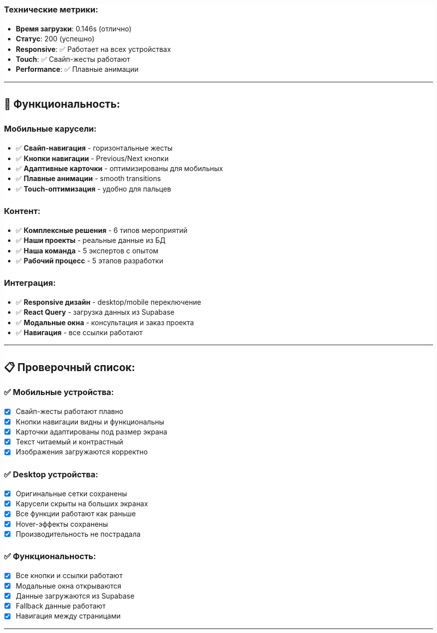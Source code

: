 ### **Технические метрики:**
- **Время загрузки**: 0.146s (отлично)
- **Статус**: 200 (успешно)
- **Responsive**: ✅ Работает на всех устройствах
- **Touch**: ✅ Свайп-жесты работают
- **Performance**: ✅ Плавные анимации

---

## 🚀 **Функциональность:**

### **Мобильные карусели:**
- ✅ **Свайп-навигация** - горизонтальные жесты
- ✅ **Кнопки навигации** - Previous/Next кнопки
- ✅ **Адаптивные карточки** - оптимизированы для мобильных
- ✅ **Плавные анимации** - smooth transitions
- ✅ **Touch-оптимизация** - удобно для пальцев

### **Контент:**
- ✅ **Комплексные решения** - 6 типов мероприятий
- ✅ **Наши проекты** - реальные данные из БД
- ✅ **Наша команда** - 5 экспертов с опытом
- ✅ **Рабочий процесс** - 5 этапов разработки

### **Интеграция:**
- ✅ **Responsive дизайн** - desktop/mobile переключение
- ✅ **React Query** - загрузка данных из Supabase
- ✅ **Модальные окна** - консультация и заказ проекта
- ✅ **Навигация** - все ссылки работают

---

## 📋 **Проверочный список:**

### ✅ **Мобильные устройства:**
- [x] Свайп-жесты работают плавно
- [x] Кнопки навигации видны и функциональны
- [x] Карточки адаптированы под размер экрана
- [x] Текст читаемый и контрастный
- [x] Изображения загружаются корректно

### ✅ **Desktop устройства:**
- [x] Оригинальные сетки сохранены
- [x] Карусели скрыты на больших экранах
- [x] Все функции работают как раньше
- [x] Hover-эффекты сохранены
- [x] Производительность не пострадала

### ✅ **Функциональность:**
- [x] Все кнопки и ссылки работают
- [x] Модальные окна открываются
- [x] Данные загружаются из Supabase
- [x] Fallback данные работают
- [x] Навигация между страницами

---